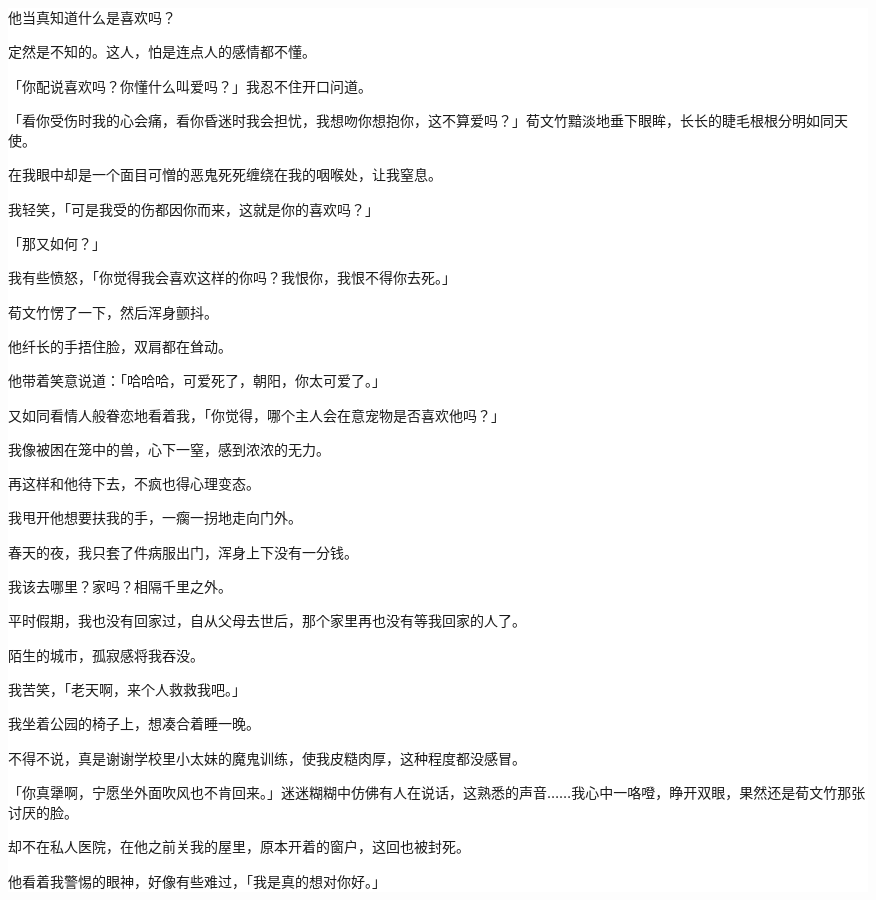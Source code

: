 他当真知道什么是喜欢吗？


定然是不知的。这人，怕是连点人的感情都不懂。


「你配说喜欢吗？你懂什么叫爱吗？」我忍不住开口问道。


「看你受伤时我的心会痛，看你昏迷时我会担忧，我想吻你想抱你，这不算爱吗？」荀文竹黯淡地垂下眼眸，长长的睫毛根根分明如同天使。


在我眼中却是一个面目可憎的恶鬼死死缠绕在我的咽喉处，让我窒息。


我轻笑，「可是我受的伤都因你而来，这就是你的喜欢吗？」


「那又如何？」


我有些愤怒，「你觉得我会喜欢这样的你吗？我恨你，我恨不得你去死。」


荀文竹愣了一下，然后浑身颤抖。


他纤长的手捂住脸，双肩都在耸动。


他带着笑意说道：「哈哈哈，可爱死了，朝阳，你太可爱了。」


又如同看情人般眷恋地看着我，「你觉得，哪个主人会在意宠物是否喜欢他吗？」


我像被困在笼中的兽，心下一窒，感到浓浓的无力。


再这样和他待下去，不疯也得心理变态。


我甩开他想要扶我的手，一瘸一拐地走向门外。


春天的夜，我只套了件病服出门，浑身上下没有一分钱。


我该去哪里？家吗？相隔千里之外。


平时假期，我也没有回家过，自从父母去世后，那个家里再也没有等我回家的人了。


陌生的城市，孤寂感将我吞没。


我苦笑，「老天啊，来个人救救我吧。」


我坐着公园的椅子上，想凑合着睡一晚。


不得不说，真是谢谢学校里小太妹的魔鬼训练，使我皮糙肉厚，这种程度都没感冒。


「你真犟啊，宁愿坐外面吹风也不肯回来。」迷迷糊糊中仿佛有人在说话，这熟悉的声音……我心中一咯噔，睁开双眼，果然还是荀文竹那张讨厌的脸。


却不在私人医院，在他之前关我的屋里，原本开着的窗户，这回也被封死。


他看着我警惕的眼神，好像有些难过，「我是真的想对你好。」
